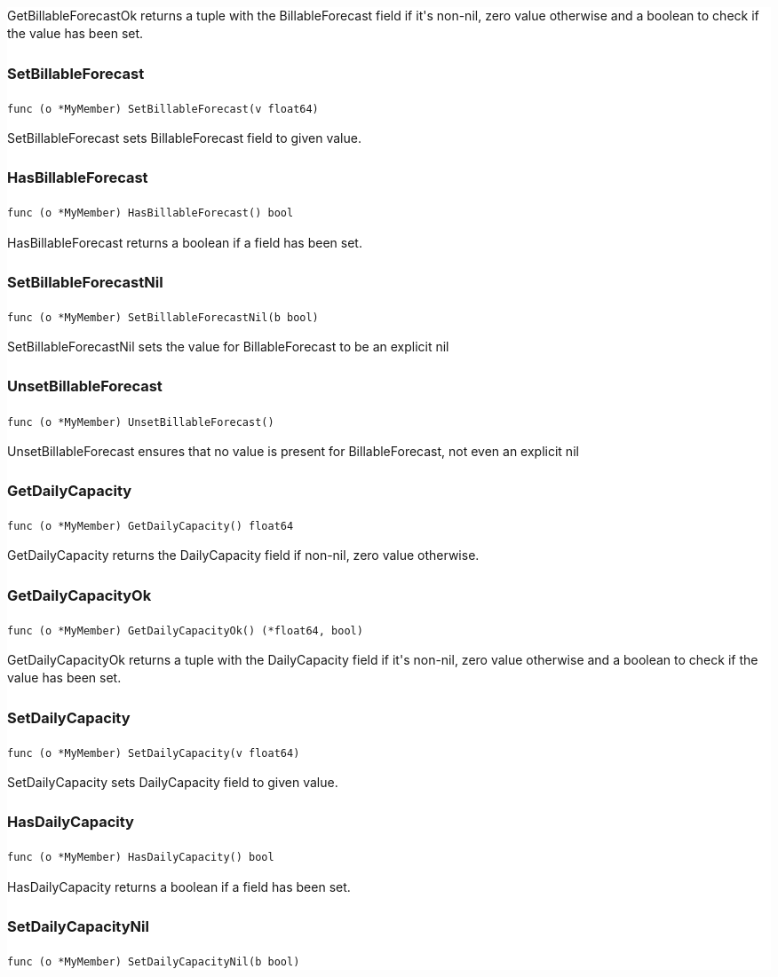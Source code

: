 GetBillableForecastOk returns a tuple with the BillableForecast field if it's non-nil, zero value otherwise
and a boolean to check if the value has been set.

### SetBillableForecast

`func (o *MyMember) SetBillableForecast(v float64)`

SetBillableForecast sets BillableForecast field to given value.

### HasBillableForecast

`func (o *MyMember) HasBillableForecast() bool`

HasBillableForecast returns a boolean if a field has been set.

### SetBillableForecastNil

`func (o *MyMember) SetBillableForecastNil(b bool)`

 SetBillableForecastNil sets the value for BillableForecast to be an explicit nil

### UnsetBillableForecast
`func (o *MyMember) UnsetBillableForecast()`

UnsetBillableForecast ensures that no value is present for BillableForecast, not even an explicit nil
### GetDailyCapacity

`func (o *MyMember) GetDailyCapacity() float64`

GetDailyCapacity returns the DailyCapacity field if non-nil, zero value otherwise.

### GetDailyCapacityOk

`func (o *MyMember) GetDailyCapacityOk() (*float64, bool)`

GetDailyCapacityOk returns a tuple with the DailyCapacity field if it's non-nil, zero value otherwise
and a boolean to check if the value has been set.

### SetDailyCapacity

`func (o *MyMember) SetDailyCapacity(v float64)`

SetDailyCapacity sets DailyCapacity field to given value.

### HasDailyCapacity

`func (o *MyMember) HasDailyCapacity() bool`

HasDailyCapacity returns a boolean if a field has been set.

### SetDailyCapacityNil

`func (o *MyMember) SetDailyCapacityNil(b bool)`
